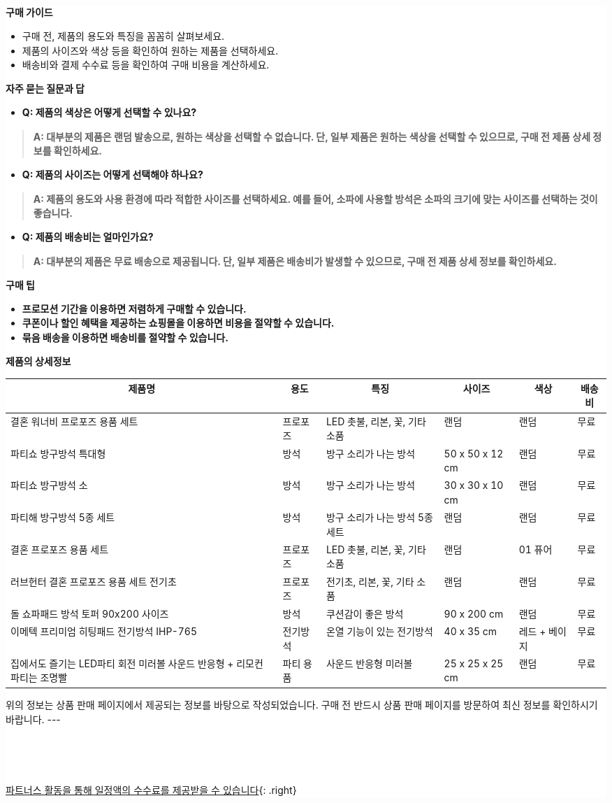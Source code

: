 **구매 가이드**

* 구매 전, 제품의 용도와 특징을 꼼꼼히 살펴보세요.
* 제품의 사이즈와 색상 등을 확인하여 원하는 제품을 선택하세요.
* 배송비와 결제 수수료 등을 확인하여 구매 비용을 계산하세요.

**자주 묻는 질문과 답**

* **Q: 제품의 색상은 어떻게 선택할 수 있나요?**
> **A: 대부분의 제품은 랜덤 발송으로, 원하는 색상을 선택할 수 없습니다. 단, 일부 제품은 원하는 색상을 선택할 수 있으므로, 구매 전 제품 상세 정보를 확인하세요.**

* **Q: 제품의 사이즈는 어떻게 선택해야 하나요?**
> **A: 제품의 용도와 사용 환경에 따라 적합한 사이즈를 선택하세요. 예를 들어, 소파에 사용할 방석은 소파의 크기에 맞는 사이즈를 선택하는 것이 좋습니다.**

* **Q: 제품의 배송비는 얼마인가요?**
> **A: 대부분의 제품은 무료 배송으로 제공됩니다. 단, 일부 제품은 배송비가 발생할 수 있으므로, 구매 전 제품 상세 정보를 확인하세요.**

**구매 팁**

* **프로모션 기간을 이용하면 저렴하게 구매할 수 있습니다.**
* **쿠폰이나 할인 혜택을 제공하는 쇼핑몰을 이용하면 비용을 절약할 수 있습니다.**
* **묶음 배송을 이용하면 배송비를 절약할 수 있습니다.**

**제품의 상세정보**

| 제품명 | 용도 | 특징 | 사이즈 | 색상 | 배송비 |
|---|---|---|---|---|---|
| 결혼 워너비 프로포즈 용품 세트 | 프로포즈 | LED 촛불, 리본, 꽃, 기타 소품 | 랜덤 | 랜덤 | 무료 |
| 파티쇼 방구방석 특대형 | 방석 | 방구 소리가 나는 방석 | 50 x 50 x 12 cm | 랜덤 | 무료 |
| 파티쇼 방구방석 소 | 방석 | 방구 소리가 나는 방석 | 30 x 30 x 10 cm | 랜덤 | 무료 |
| 파티해 방구방석 5종 세트 | 방석 | 방구 소리가 나는 방석 5종 세트 | 랜덤 | 랜덤 | 무료 |
| 결혼 프로포즈 용품 세트 | 프로포즈 | LED 촛불, 리본, 꽃, 기타 소품 | 랜덤 | 01 퓨어 | 무료 |
| 러브헌터 결혼 프로포즈 용품 세트 전기초 | 프로포즈 | 전기초, 리본, 꽃, 기타 소품 | 랜덤 | 랜덤 | 무료 |
| 돌 쇼파패드 방석 토퍼 90x200 사이즈 | 방석 | 쿠션감이 좋은 방석 | 90 x 200 cm | 랜덤 | 무료 |
| 이메텍 프리미엄 히팅패드 전기방석 IHP-765 | 전기방석 | 온열 기능이 있는 전기방석 | 40 x 35 cm | 레드 + 베이지 | 무료 |
| 집에서도 즐기는 LED파티 회전 미러볼 사운드 반응형 + 리모컨 파티는 조명빨 | 파티 용품 | 사운드 반응형 미러볼 | 25 x 25 x 25 cm | 랜덤 | 무료 |

위의 정보는 상품 판매 페이지에서 제공되는 정보를 바탕으로 작성되었습니다. 구매 전 반드시 상품 판매 페이지를 방문하여 최신 정보를 확인하시기 바랍니다.
---<br><br><br><br><br> [ 파트너스 활동을 통해 일정액의 수수료를 제공받을 수 있습니다](https://link.coupang.com/a/blsRe7){: .right}